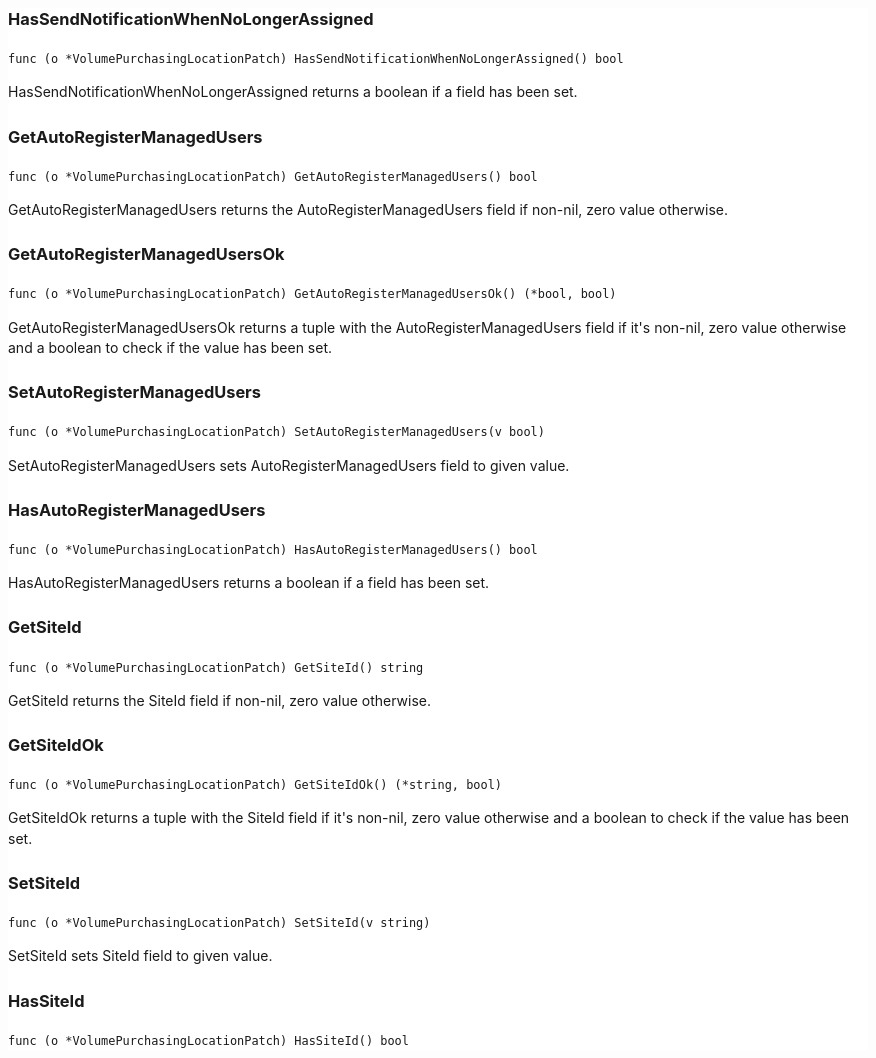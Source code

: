 ### HasSendNotificationWhenNoLongerAssigned

`func (o *VolumePurchasingLocationPatch) HasSendNotificationWhenNoLongerAssigned() bool`

HasSendNotificationWhenNoLongerAssigned returns a boolean if a field has been set.

### GetAutoRegisterManagedUsers

`func (o *VolumePurchasingLocationPatch) GetAutoRegisterManagedUsers() bool`

GetAutoRegisterManagedUsers returns the AutoRegisterManagedUsers field if non-nil, zero value otherwise.

### GetAutoRegisterManagedUsersOk

`func (o *VolumePurchasingLocationPatch) GetAutoRegisterManagedUsersOk() (*bool, bool)`

GetAutoRegisterManagedUsersOk returns a tuple with the AutoRegisterManagedUsers field if it's non-nil, zero value otherwise
and a boolean to check if the value has been set.

### SetAutoRegisterManagedUsers

`func (o *VolumePurchasingLocationPatch) SetAutoRegisterManagedUsers(v bool)`

SetAutoRegisterManagedUsers sets AutoRegisterManagedUsers field to given value.

### HasAutoRegisterManagedUsers

`func (o *VolumePurchasingLocationPatch) HasAutoRegisterManagedUsers() bool`

HasAutoRegisterManagedUsers returns a boolean if a field has been set.

### GetSiteId

`func (o *VolumePurchasingLocationPatch) GetSiteId() string`

GetSiteId returns the SiteId field if non-nil, zero value otherwise.

### GetSiteIdOk

`func (o *VolumePurchasingLocationPatch) GetSiteIdOk() (*string, bool)`

GetSiteIdOk returns a tuple with the SiteId field if it's non-nil, zero value otherwise
and a boolean to check if the value has been set.

### SetSiteId

`func (o *VolumePurchasingLocationPatch) SetSiteId(v string)`

SetSiteId sets SiteId field to given value.

### HasSiteId

`func (o *VolumePurchasingLocationPatch) HasSiteId() bool`
